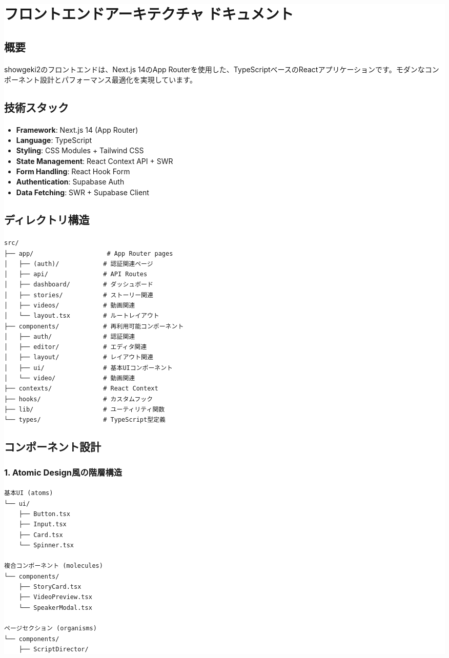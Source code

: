 # フロントエンドアーキテクチャ ドキュメント

## 概要

showgeki2のフロントエンドは、Next.js 14のApp Routerを使用した、TypeScriptベースのReactアプリケーションです。モダンなコンポーネント設計とパフォーマンス最適化を実現しています。

## 技術スタック

- **Framework**: Next.js 14 (App Router)
- **Language**: TypeScript
- **Styling**: CSS Modules + Tailwind CSS
- **State Management**: React Context API + SWR
- **Form Handling**: React Hook Form
- **Authentication**: Supabase Auth
- **Data Fetching**: SWR + Supabase Client

## ディレクトリ構造

```
src/
├── app/                    # App Router pages
│   ├── (auth)/            # 認証関連ページ
│   ├── api/               # API Routes
│   ├── dashboard/         # ダッシュボード
│   ├── stories/           # ストーリー関連
│   ├── videos/            # 動画関連
│   └── layout.tsx         # ルートレイアウト
├── components/            # 再利用可能コンポーネント
│   ├── auth/              # 認証関連
│   ├── editor/            # エディタ関連
│   ├── layout/            # レイアウト関連
│   ├── ui/                # 基本UIコンポーネント
│   └── video/             # 動画関連
├── contexts/              # React Context
├── hooks/                 # カスタムフック
├── lib/                   # ユーティリティ関数
└── types/                 # TypeScript型定義
```

## コンポーネント設計

### 1. Atomic Design風の階層構造

```
基本UI (atoms)
└── ui/
    ├── Button.tsx
    ├── Input.tsx
    ├── Card.tsx
    └── Spinner.tsx

複合コンポーネント (molecules)
└── components/
    ├── StoryCard.tsx
    ├── VideoPreview.tsx
    └── SpeakerModal.tsx

ページセクション (organisms)
└── components/
    ├── ScriptDirector/
```